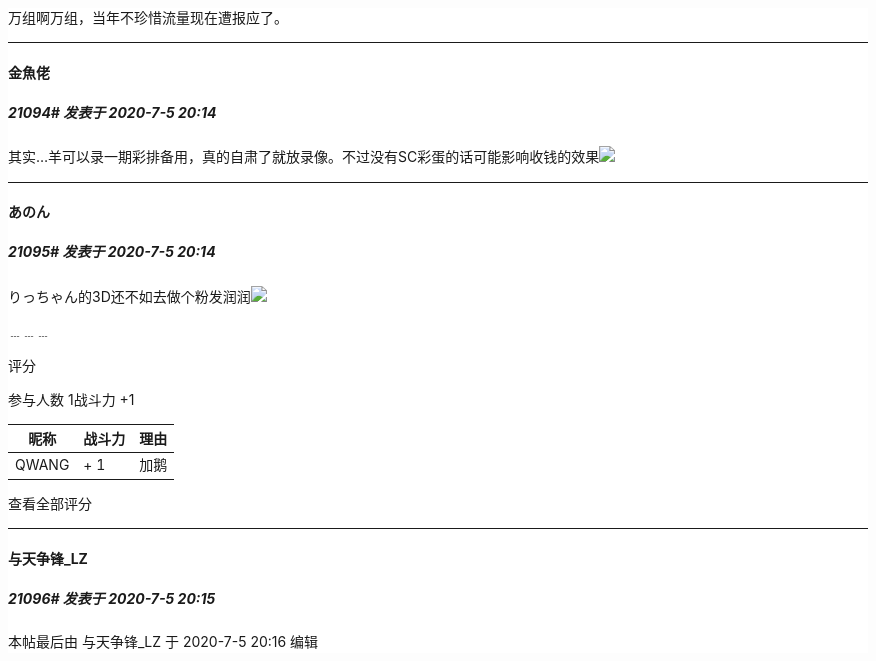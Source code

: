 
万组啊万组，当年不珍惜流量现在遭报应了。







-----

####  金魚佬  
##### 21094#       发表于 2020-7-5 20:14




其实…羊可以录一期彩排备用，真的自肃了就放录像。不过没有SC彩蛋的话可能影响收钱的效果<img src="https://static.saraba1st.com/image/smiley/face2017/037.png" referrerpolicy="no-referrer">







-----

####  あのん  
##### 21095#       发表于 2020-7-5 20:14




りっちゃん的3D还不如去做个粉发润润<img src="https://static.saraba1st.com/image/smiley/face2017/127.png" referrerpolicy="no-referrer">



﹍﹍﹍

评分





 参与人数 1战斗力 +1

|昵称|战斗力|理由|
|----|---|---|
| QWANG| + 1|加鹅|



查看全部评分






-----

####  与天争锋_LZ  
##### 21096#       发表于 2020-7-5 20:15



 本帖最后由 与天争锋_LZ 于 2020-7-5 20:16 编辑 
